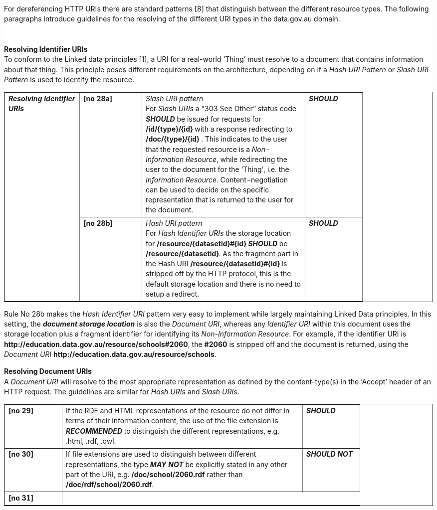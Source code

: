   For dereferencing HTTP URIs there are standard patterns [8] that distinguish between the different resource types. The following paragraphs introduce guidelines for the resolving of the different URI types in the  data.gov.au domain.<br />
  <br />
  <br />
  <strong>Resolving Identifier URIs</strong> <br />
  To conform to the Linked data principles [1], a URI for a real-world  &lsquo;Thing&rsquo; must resolve to a document that contains information about that thing. This principle poses different requirements on the architecture, depending on if a <em>Hash URI Pattern</em> or <em>Slash URI Pattern</em> is used to identify the resource.</p>

<table border="1" cellspacing="0" cellpadding="0">
  <tr>
    <td width="135" valign="top" rowspan="2"><strong><em>Resolving Identifier URIs</em></strong></td>
    <td width="110" valign="top"><strong>[no 28a]</strong></td>
    <td width="312" valign="top"><em>Slash URI pattern</em> <br />For <em>Slash URIs</em> a &ldquo;303 See Other&rdquo; status code <strong><em>SHOULD</em></strong> be issued for requests for<strong> /id/{type}/{id} </strong>with a response redirecting to <strong> /doc/{type}/{id} </strong>. This indicates to the user that the requested resource is a <em>Non-Information  Resource</em>, while redirecting the user to the document for the &lsquo;Thing&rsquo;, i.e. the <em>Information Resource</em>. Content-negotiation can be used to decide on the specific representation that is returned to the user for the document.</td>
    <td width="100" valign="top"><strong><em>SHOULD</em></strong></td>
</tr>
  <tr>
    <td width="110" valign="top"><strong>[no 28b]</strong></td>
    <td width="312" valign="top"><em>Hash URI pattern</em> <br />For <em>Hash Identifier URIs</em> the storage location for <strong>/resource/{datasetid}#{id}</strong> <strong><em>SHOULD</em></strong> be <strong>/resource/{datasetid}</strong>. As the fragment part in the Hash URI <strong>/resource/{datasetid}#{id}</strong> is stripped off by the HTTP protocol, this is the default storage location and there is no need to setup a redirect.</td>
    <td width="100" valign="top"><strong><em>SHOULD</em></strong>
</tr>
</table>
<p>Rule No 28b makes the <em>Hash Identifier URI </em>pattern very easy to implement while largely maintaining Linked Data principles. In this setting, the <strong><em>document storage location</em></strong> is also the <em>Document URI</em>, whereas any <em>Identifier URI</em> within this document uses the storage location plus a fragment identifier for identifying its <em>Non-Information  Resource</em>. For example, if the Identifier URI is <strong>http://education.data.gov.au/resource/schools#2060</strong>, the <strong>#2060</strong> is stripped off and the document is returned, using the <em>Document URI</em> <strong>http://education.data.gov.au/resource/schools</strong>.<br /></p>
<p><strong>Resolving Document  URIs</strong> <br />
  A <em>Document URI</em> will resolve to  the most appropriate representation as defined by the content-type(s) in the  &lsquo;Accept&rsquo; header of an HTTP request. The guidelines are similar for <em>Hash URIs</em> and <em>Slash URIs</em>.<br /></p>

<table border="1" cellspacing="0" cellpadding="0">
  <tr>
    <td width="100" valign="top"><b>[no 29]</b></td>
    <td width="467" valign="top">If the RDF and HTML representations of the resource do not differ in  terms of their information content, the use of the file extension is <strong><em>RECOMMENDED </em></strong>to distinguish the different representations, e.g. .html, .rdf, .owl.</td>
    <td width="100" valign="top"><strong><em>SHOULD</em></strong></td>
  </tr>
  <tr>
    <td width="100" valign="top"><b>[no 30]</b></td>
    <td width="467" valign="top">If file extensions are used to distinguish between different representations, the type <strong><em>MAY NOT</em></strong> be explicitly stated in any other part of the URI, e.g.<strong> /doc/school/2060.rdf</strong> rather than<strong> /doc/rdf/school/2060.rdf</strong>.</td>
    <td width="100" valign="top"><strong><em>SHOULD NOT</em></strong></td>
  </tr>
  <tr>
    <td width="100" valign="top"><b>[no 31]</b></td>